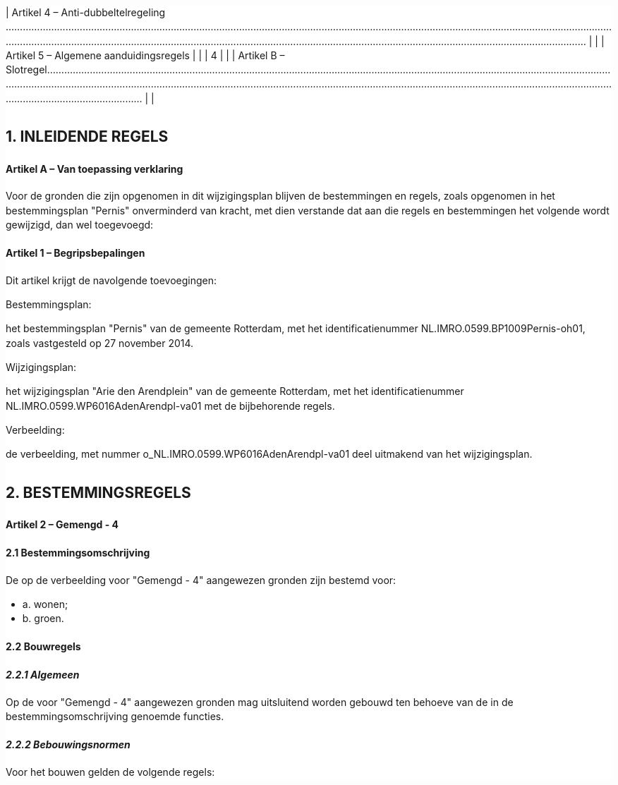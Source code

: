 | Artikel 4 – Anti-dubbeltelregeling ………………………………………………………………………………………………………………………………………………………………………………………………………………………………………………………………………………………………………………………………………………………………………………… |  |
| Artikel 5 – Algemene aanduidingsregels                                                                                                                                         |  |
| 4                                                                                                                                                                              |  |
| Artikel B – Slotregel……………………………………………………………………………………………………………………………………………………………………………………………………………………………………………………………………………………………………………………………………………………………………………………………………………………… |  |

## **1. INLEIDENDE REGELS**

#### **Artikel A – Van toepassing verklaring**

Voor de gronden die zijn opgenomen in dit wijzigingsplan blijven de bestemmingen en regels, zoals opgenomen in het bestemmingsplan "Pernis" onverminderd van kracht, met dien verstande dat aan die regels en bestemmingen het volgende wordt gewijzigd, dan wel toegevoegd:

#### **Artikel 1 – Begripsbepalingen**

Dit artikel krijgt de navolgende toevoegingen:

Bestemmingsplan:

het bestemmingsplan "Pernis" van de gemeente Rotterdam, met het identificatienummer NL.IMRO.0599.BP1009Pernis-oh01, zoals vastgesteld op 27 november 2014.

Wijzigingsplan:

het wijzigingsplan "Arie den Arendplein" van de gemeente Rotterdam, met het identificatienummer NL.IMRO.0599.WP6016AdenArendpl-va01 met de bijbehorende regels.

Verbeelding:

de verbeelding, met nummer o_NL.IMRO.0599.WP6016AdenArendpl-va01 deel uitmakend van het wijzigingsplan.

## **2. BESTEMMINGSREGELS**

#### **Artikel 2 – Gemengd - 4**

#### **2.1 Bestemmingsomschrijving**

De op de verbeelding voor "Gemengd - 4" aangewezen gronden zijn bestemd voor:

- a. wonen;
- b. groen.

#### **2.2 Bouwregels**

#### *2.2.1 Algemeen*

Op de voor "Gemengd - 4" aangewezen gronden mag uitsluitend worden gebouwd ten behoeve van de in de bestemmingsomschrijving genoemde functies.

#### *2.2.2 Bebouwingsnormen*

Voor het bouwen gelden de volgende regels:
